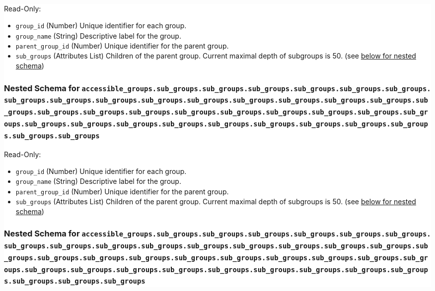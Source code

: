 Read-Only:

- `group_id` (Number) Unique identifier for each group.
- `group_name` (String) Descriptive label for the group.
- `parent_group_id` (Number) Unique identifier for the parent group.
- `sub_groups` (Attributes List) Children of the parent group. Current maximal depth of subgroups is 50. (see [below for nested schema](#nestedatt--accessible_groups--sub_groups--sub_groups--sub_groups--sub_groups--sub_groups--sub_groups--sub_groups--sub_groups--sub_groups--sub_groups--sub_groups--sub_groups--sub_groups--sub_groups--sub_groups--sub_groups--sub_groups--sub_groups--sub_groups--sub_groups--sub_groups--sub_groups--sub_groups--sub_groups--sub_groups--sub_groups--sub_groups--sub_groups--sub_groups--sub_groups--sub_groups--sub_groups--sub_groups--sub_groups--sub_groups--sub_groups))

<a id="nestedatt--accessible_groups--sub_groups--sub_groups--sub_groups--sub_groups--sub_groups--sub_groups--sub_groups--sub_groups--sub_groups--sub_groups--sub_groups--sub_groups--sub_groups--sub_groups--sub_groups--sub_groups--sub_groups--sub_groups--sub_groups--sub_groups--sub_groups--sub_groups--sub_groups--sub_groups--sub_groups--sub_groups--sub_groups--sub_groups--sub_groups--sub_groups--sub_groups--sub_groups--sub_groups--sub_groups--sub_groups--sub_groups"></a>
### Nested Schema for `accessible_groups.sub_groups.sub_groups.sub_groups.sub_groups.sub_groups.sub_groups.sub_groups.sub_groups.sub_groups.sub_groups.sub_groups.sub_groups.sub_groups.sub_groups.sub_groups.sub_groups.sub_groups.sub_groups.sub_groups.sub_groups.sub_groups.sub_groups.sub_groups.sub_groups.sub_groups.sub_groups.sub_groups.sub_groups.sub_groups.sub_groups.sub_groups.sub_groups.sub_groups.sub_groups.sub_groups.sub_groups`

Read-Only:

- `group_id` (Number) Unique identifier for each group.
- `group_name` (String) Descriptive label for the group.
- `parent_group_id` (Number) Unique identifier for the parent group.
- `sub_groups` (Attributes List) Children of the parent group. Current maximal depth of subgroups is 50. (see [below for nested schema](#nestedatt--accessible_groups--sub_groups--sub_groups--sub_groups--sub_groups--sub_groups--sub_groups--sub_groups--sub_groups--sub_groups--sub_groups--sub_groups--sub_groups--sub_groups--sub_groups--sub_groups--sub_groups--sub_groups--sub_groups--sub_groups--sub_groups--sub_groups--sub_groups--sub_groups--sub_groups--sub_groups--sub_groups--sub_groups--sub_groups--sub_groups--sub_groups--sub_groups--sub_groups--sub_groups--sub_groups--sub_groups--sub_groups--sub_groups))

<a id="nestedatt--accessible_groups--sub_groups--sub_groups--sub_groups--sub_groups--sub_groups--sub_groups--sub_groups--sub_groups--sub_groups--sub_groups--sub_groups--sub_groups--sub_groups--sub_groups--sub_groups--sub_groups--sub_groups--sub_groups--sub_groups--sub_groups--sub_groups--sub_groups--sub_groups--sub_groups--sub_groups--sub_groups--sub_groups--sub_groups--sub_groups--sub_groups--sub_groups--sub_groups--sub_groups--sub_groups--sub_groups--sub_groups--sub_groups"></a>
### Nested Schema for `accessible_groups.sub_groups.sub_groups.sub_groups.sub_groups.sub_groups.sub_groups.sub_groups.sub_groups.sub_groups.sub_groups.sub_groups.sub_groups.sub_groups.sub_groups.sub_groups.sub_groups.sub_groups.sub_groups.sub_groups.sub_groups.sub_groups.sub_groups.sub_groups.sub_groups.sub_groups.sub_groups.sub_groups.sub_groups.sub_groups.sub_groups.sub_groups.sub_groups.sub_groups.sub_groups.sub_groups.sub_groups.sub_groups`
